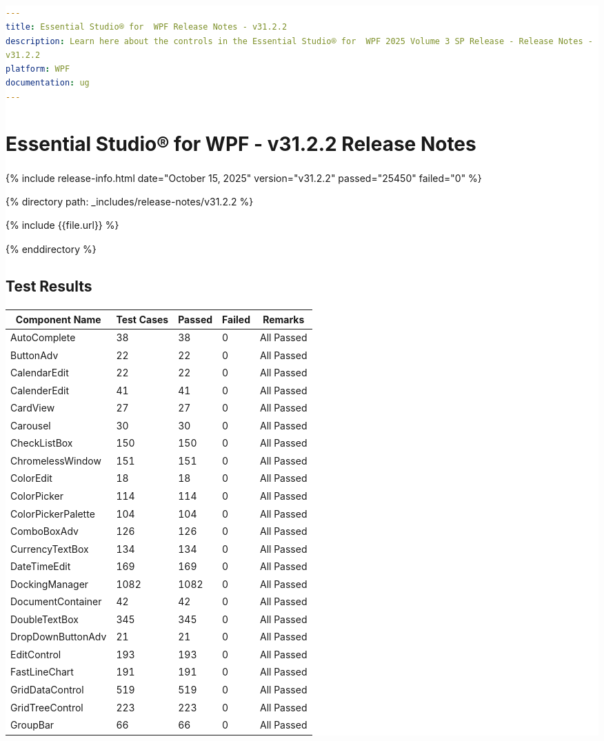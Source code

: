 ```yaml
---
title: Essential Studio® for  WPF Release Notes - v31.2.2
description: Learn here about the controls in the Essential Studio® for  WPF 2025 Volume 3 SP Release - Release Notes - v31.2.2
platform: WPF
documentation: ug
---
```


# Essential Studio® for  WPF - v31.2.2 Release Notes

{% include release-info.html date="October 15, 2025"  version="v31.2.2" passed="25450" failed="0" %} 

{% directory path: _includes/release-notes/v31.2.2 %}

{% include {{file.url}} %}

{% enddirectory %}

## Test Results

| Component Name | Test Cases | Passed | Failed | Remarks |
|---------------|------------|--------|--------|---------|
| AutoComplete | 38 | 38 | 0 | All Passed |
| ButtonAdv | 22 | 22 | 0 | All Passed |
| CalendarEdit | 22 | 22 | 0 | All Passed |
| CalenderEdit | 41 | 41 | 0 | All Passed |
| CardView | 27 | 27 | 0 | All Passed |
| Carousel | 30 | 30 | 0 | All Passed |
| CheckListBox | 150 | 150 | 0 | All Passed |
| ChromelessWindow | 151 | 151 | 0 | All Passed |
| ColorEdit | 18 | 18 | 0 | All Passed |
| ColorPicker | 114 | 114 | 0 | All Passed |
| ColorPickerPalette | 104 | 104 | 0 | All Passed |
| ComboBoxAdv | 126 | 126 | 0 | All Passed |
| CurrencyTextBox | 134 | 134 | 0 | All Passed |
| DateTimeEdit | 169 | 169 | 0 | All Passed |
| DockingManager | 1082 | 1082 | 0 | All Passed |
| DocumentContainer | 42 | 42 | 0 | All Passed |
| DoubleTextBox | 345 | 345 | 0 | All Passed |
| DropDownButtonAdv | 21 | 21 | 0 | All Passed |
| EditControl | 193 | 193 | 0 | All Passed |
| FastLineChart | 191 | 191 | 0 | All Passed |
| GridDataControl | 519 | 519 | 0 | All Passed |
| GridTreeControl | 223 | 223 | 0 | All Passed |
| GroupBar | 66 | 66 | 0 | All Passed |